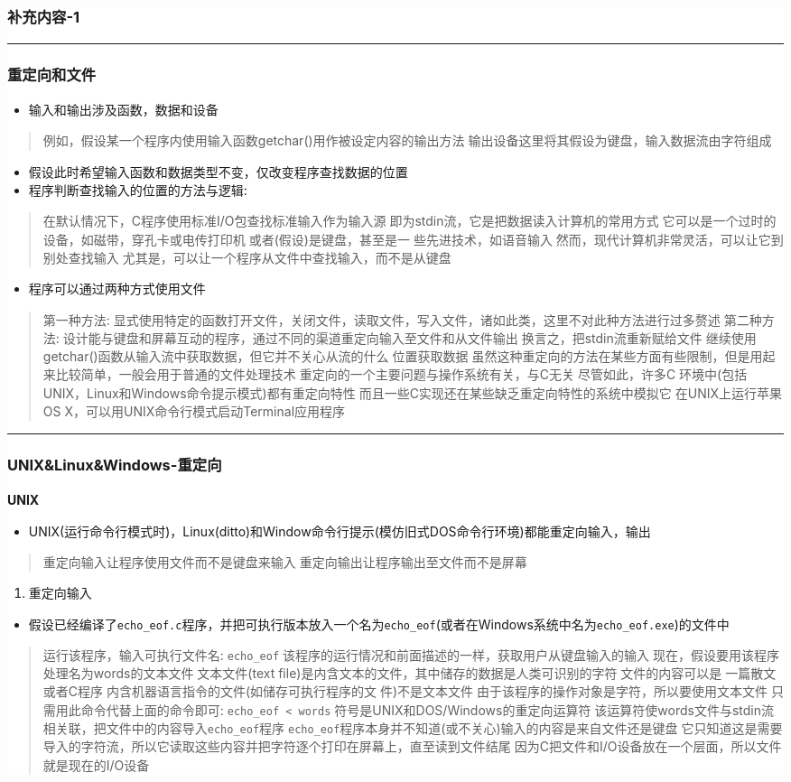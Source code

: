 ### 补充内容-1

---

### 重定向和文件

* 输入和输出涉及函数，数据和设备
> 例如，假设某一个程序内使用输入函数getchar()用作被设定内容的输出方法
> 输出设备这里将其假设为键盘，输入数据流由字符组成

* 假设此时希望输入函数和数据类型不变，仅改变程序查找数据的位置
* 程序判断查找输入的位置的方法与逻辑:
> 在默认情况下，C程序使用标准I/O包查找标准输入作为输入源
> 即为stdin流，它是把数据读入计算机的常用方式
> 它可以是一个过时的设备，如磁带，穿孔卡或电传打印机
> 或者(假设)是键盘，甚至是一 些先进技术，如语音输入
> 然而，现代计算机非常灵活，可以让它到别处查找输入
> 尤其是，可以让一个程序从文件中查找输入，而不是从键盘

* 程序可以通过两种方式使用文件
> 第一种方法:
> 显式使用特定的函数打开文件，关闭文件，读取文件，写入文件，诸如此类，这里不对此种方法进行过多赘述
> 第二种方法:
> 设计能与键盘和屏幕互动的程序，通过不同的渠道重定向输入至文件和从文件输出
> 换言之，把stdin流重新赋给文件
> 继续使用getchar()函数从输入流中获取数据，但它并不关心从流的什么 位置获取数据
> 虽然这种重定向的方法在某些方面有些限制，但是用起来比较简单，一般会用于普通的文件处理技术
> 重定向的一个主要问题与操作系统有关，与C无关
> 尽管如此，许多C 环境中(包括UNIX，Linux和Windows命令提示模式)都有重定向特性
> 而且一些C实现还在某些缺乏重定向特性的系统中模拟它
> 在UNIX上运行苹果 OS X，可以用UNIX命令行模式启动Terminal应用程序

---

### UNIX&Linux&Windows-重定向

**UNIX**

* UNIX(运行命令行模式时)，Linux(ditto)和Window命令行提示(模仿旧式DOS命令行环境)都能重定向输入，输出
> 重定向输入让程序使用文件而不是键盘来输入
> 重定向输出让程序输出至文件而不是屏幕

1. 重定向输入

* 假设已经编译了`echo_eof.c`程序，并把可执行版本放入一个名为`echo_eof`(或者在Windows系统中名为`echo_eof.exe`)的文件中
> 运行该程序，输入可执行文件名: `echo_eof`
> 该程序的运行情况和前面描述的一样，获取用户从键盘输入的输入
> 现在，假设要用该程序处理名为words的文本文件
> 文本文件(text file)是内含文本的文件，其中储存的数据是人类可识别的字符
> 文件的内容可以是 一篇散文或者C程序
> 内含机器语言指令的文件(如储存可执行程序的文 件)不是文本文件
> 由于该程序的操作对象是字符，所以要使用文本文件
> 只需用此命令代替上面的命令即可: `echo_eof < words`
> 符号是UNIX和DOS/Windows的重定向运算符
> 该运算符使words文件与stdin流相关联，把文件中的内容导入`echo_eof`程序
> `echo_eof`程序本身并不知道(或不关心)输入的内容是来自文件还是键盘
> 它只知道这是需要导入的字符流，所以它读取这些内容并把字符逐个打印在屏幕上，直至读到文件结尾
> 因为C把文件和I/O设备放在一个层面，所以文件就是现在的I/O设备
